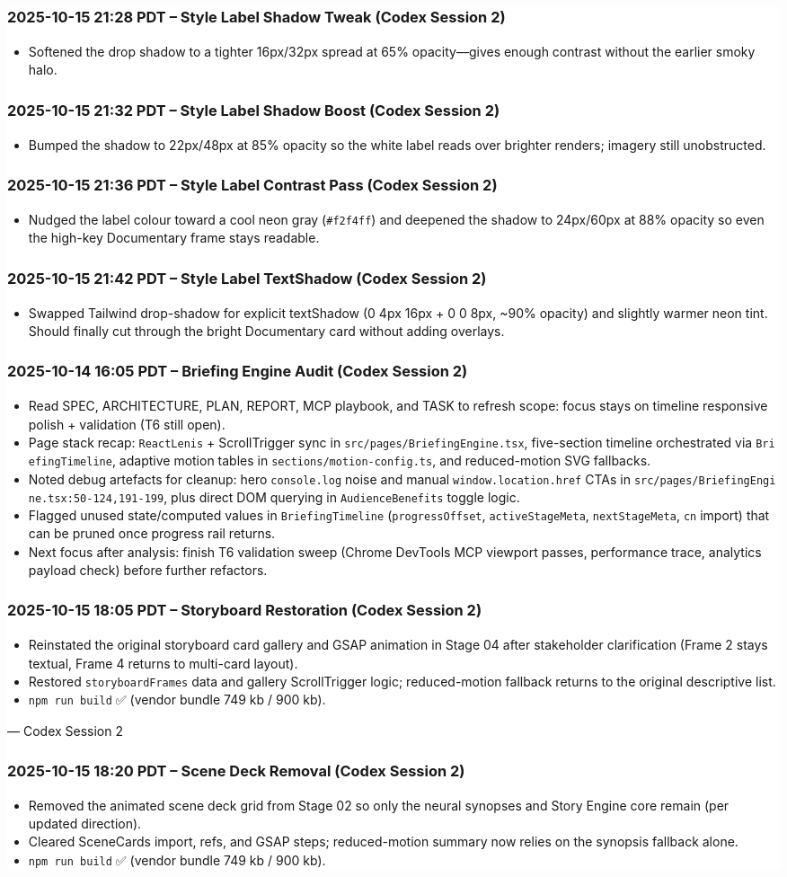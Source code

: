 ### 2025-10-15 21:28 PDT – Style Label Shadow Tweak (Codex Session 2)
- Softened the drop shadow to a tighter 16px/32px spread at 65% opacity—gives enough contrast without the earlier smoky halo.

### 2025-10-15 21:32 PDT – Style Label Shadow Boost (Codex Session 2)
- Bumped the shadow to 22px/48px at 85% opacity so the white label reads over brighter renders; imagery still unobstructed.

### 2025-10-15 21:36 PDT – Style Label Contrast Pass (Codex Session 2)
- Nudged the label colour toward a cool neon gray (`#f2f4ff`) and deepened the shadow to 24px/60px at 88% opacity so even the high-key Documentary frame stays readable.

### 2025-10-15 21:42 PDT – Style Label TextShadow (Codex Session 2)
- Swapped Tailwind drop-shadow for explicit textShadow (0 4px 16px + 0 0 8px, ~90% opacity) and slightly warmer neon tint. Should finally cut through the bright Documentary card without adding overlays.

### 2025-10-14 16:05 PDT – Briefing Engine Audit (Codex Session 2)
- Read SPEC, ARCHITECTURE, PLAN, REPORT, MCP playbook, and TASK to refresh scope: focus stays on timeline responsive polish + validation (T6 still open).
- Page stack recap: `ReactLenis` + ScrollTrigger sync in `src/pages/BriefingEngine.tsx`, five-section timeline orchestrated via `BriefingTimeline`, adaptive motion tables in `sections/motion-config.ts`, and reduced-motion SVG fallbacks.
- Noted debug artefacts for cleanup: hero `console.log` noise and manual `window.location.href` CTAs in `src/pages/BriefingEngine.tsx:50-124,191-199`, plus direct DOM querying in `AudienceBenefits` toggle logic.
- Flagged unused state/computed values in `BriefingTimeline` (`progressOffset`, `activeStageMeta`, `nextStageMeta`, `cn` import) that can be pruned once progress rail returns.
- Next focus after analysis: finish T6 validation sweep (Chrome DevTools MCP viewport passes, performance trace, analytics payload check) before further refactors.

### 2025-10-15 18:05 PDT – Storyboard Restoration (Codex Session 2)
- Reinstated the original storyboard card gallery and GSAP animation in Stage 04 after stakeholder clarification (Frame 2 stays textual, Frame 4 returns to multi-card layout).
- Restored `storyboardFrames` data and gallery ScrollTrigger logic; reduced-motion fallback returns to the original descriptive list.
- `npm run build` ✅ (vendor bundle 749 kb / 900 kb).

— Codex Session 2


### 2025-10-15 18:20 PDT – Scene Deck Removal (Codex Session 2)
- Removed the animated scene deck grid from Stage 02 so only the neural synopses and Story Engine core remain (per updated direction).
- Cleared SceneCards import, refs, and GSAP steps; reduced-motion summary now relies on the synopsis fallback alone.
- `npm run build` ✅ (vendor bundle 749 kb / 900 kb).
